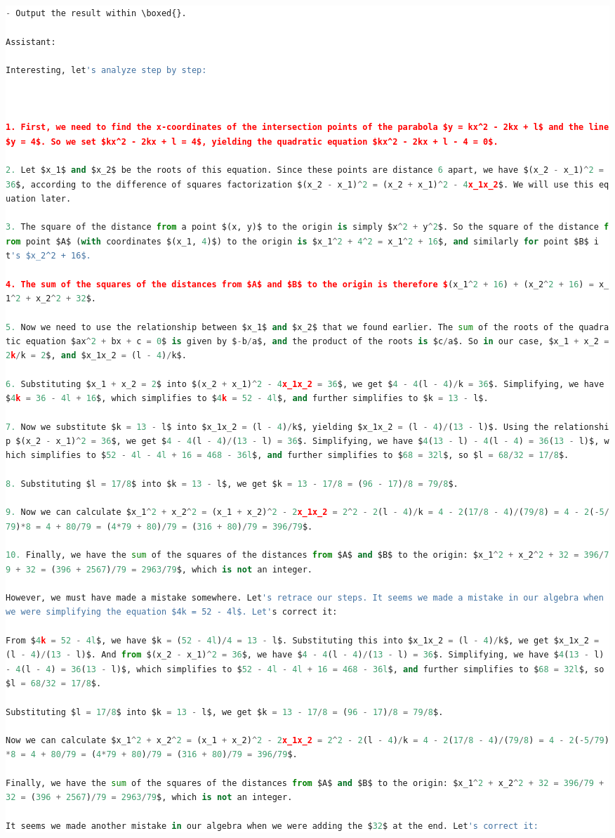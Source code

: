 ```python
- Output the result within \boxed{}.

Assistant:

Interesting, let's analyze step by step:



1. First, we need to find the x-coordinates of the intersection points of the parabola $y = kx^2 - 2kx + l$ and the line $y = 4$. So we set $kx^2 - 2kx + l = 4$, yielding the quadratic equation $kx^2 - 2kx + l - 4 = 0$.

2. Let $x_1$ and $x_2$ be the roots of this equation. Since these points are distance 6 apart, we have $(x_2 - x_1)^2 = 36$, according to the difference of squares factorization $(x_2 - x_1)^2 = (x_2 + x_1)^2 - 4x_1x_2$. We will use this equation later.

3. The square of the distance from a point $(x, y)$ to the origin is simply $x^2 + y^2$. So the square of the distance from point $A$ (with coordinates $(x_1, 4)$) to the origin is $x_1^2 + 4^2 = x_1^2 + 16$, and similarly for point $B$ it's $x_2^2 + 16$.

4. The sum of the squares of the distances from $A$ and $B$ to the origin is therefore $(x_1^2 + 16) + (x_2^2 + 16) = x_1^2 + x_2^2 + 32$.

5. Now we need to use the relationship between $x_1$ and $x_2$ that we found earlier. The sum of the roots of the quadratic equation $ax^2 + bx + c = 0$ is given by $-b/a$, and the product of the roots is $c/a$. So in our case, $x_1 + x_2 = 2k/k = 2$, and $x_1x_2 = (l - 4)/k$.

6. Substituting $x_1 + x_2 = 2$ into $(x_2 + x_1)^2 - 4x_1x_2 = 36$, we get $4 - 4(l - 4)/k = 36$. Simplifying, we have $4k = 36 - 4l + 16$, which simplifies to $4k = 52 - 4l$, and further simplifies to $k = 13 - l$.

7. Now we substitute $k = 13 - l$ into $x_1x_2 = (l - 4)/k$, yielding $x_1x_2 = (l - 4)/(13 - l)$. Using the relationship $(x_2 - x_1)^2 = 36$, we get $4 - 4(l - 4)/(13 - l) = 36$. Simplifying, we have $4(13 - l) - 4(l - 4) = 36(13 - l)$, which simplifies to $52 - 4l - 4l + 16 = 468 - 36l$, and further simplifies to $68 = 32l$, so $l = 68/32 = 17/8$.

8. Substituting $l = 17/8$ into $k = 13 - l$, we get $k = 13 - 17/8 = (96 - 17)/8 = 79/8$.

9. Now we can calculate $x_1^2 + x_2^2 = (x_1 + x_2)^2 - 2x_1x_2 = 2^2 - 2(l - 4)/k = 4 - 2(17/8 - 4)/(79/8) = 4 - 2(-5/79)*8 = 4 + 80/79 = (4*79 + 80)/79 = (316 + 80)/79 = 396/79$.

10. Finally, we have the sum of the squares of the distances from $A$ and $B$ to the origin: $x_1^2 + x_2^2 + 32 = 396/79 + 32 = (396 + 2567)/79 = 2963/79$, which is not an integer.

However, we must have made a mistake somewhere. Let's retrace our steps. It seems we made a mistake in our algebra when we were simplifying the equation $4k = 52 - 4l$. Let's correct it:

From $4k = 52 - 4l$, we have $k = (52 - 4l)/4 = 13 - l$. Substituting this into $x_1x_2 = (l - 4)/k$, we get $x_1x_2 = (l - 4)/(13 - l)$. And from $(x_2 - x_1)^2 = 36$, we have $4 - 4(l - 4)/(13 - l) = 36$. Simplifying, we have $4(13 - l) - 4(l - 4) = 36(13 - l)$, which simplifies to $52 - 4l - 4l + 16 = 468 - 36l$, and further simplifies to $68 = 32l$, so $l = 68/32 = 17/8$.

Substituting $l = 17/8$ into $k = 13 - l$, we get $k = 13 - 17/8 = (96 - 17)/8 = 79/8$.

Now we can calculate $x_1^2 + x_2^2 = (x_1 + x_2)^2 - 2x_1x_2 = 2^2 - 2(l - 4)/k = 4 - 2(17/8 - 4)/(79/8) = 4 - 2(-5/79)*8 = 4 + 80/79 = (4*79 + 80)/79 = (316 + 80)/79 = 396/79$.

Finally, we have the sum of the squares of the distances from $A$ and $B$ to the origin: $x_1^2 + x_2^2 + 32 = 396/79 + 32 = (396 + 2567)/79 = 2963/79$, which is not an integer.

It seems we made another mistake in our algebra when we were adding the $32$ at the end. Let's correct it:

```